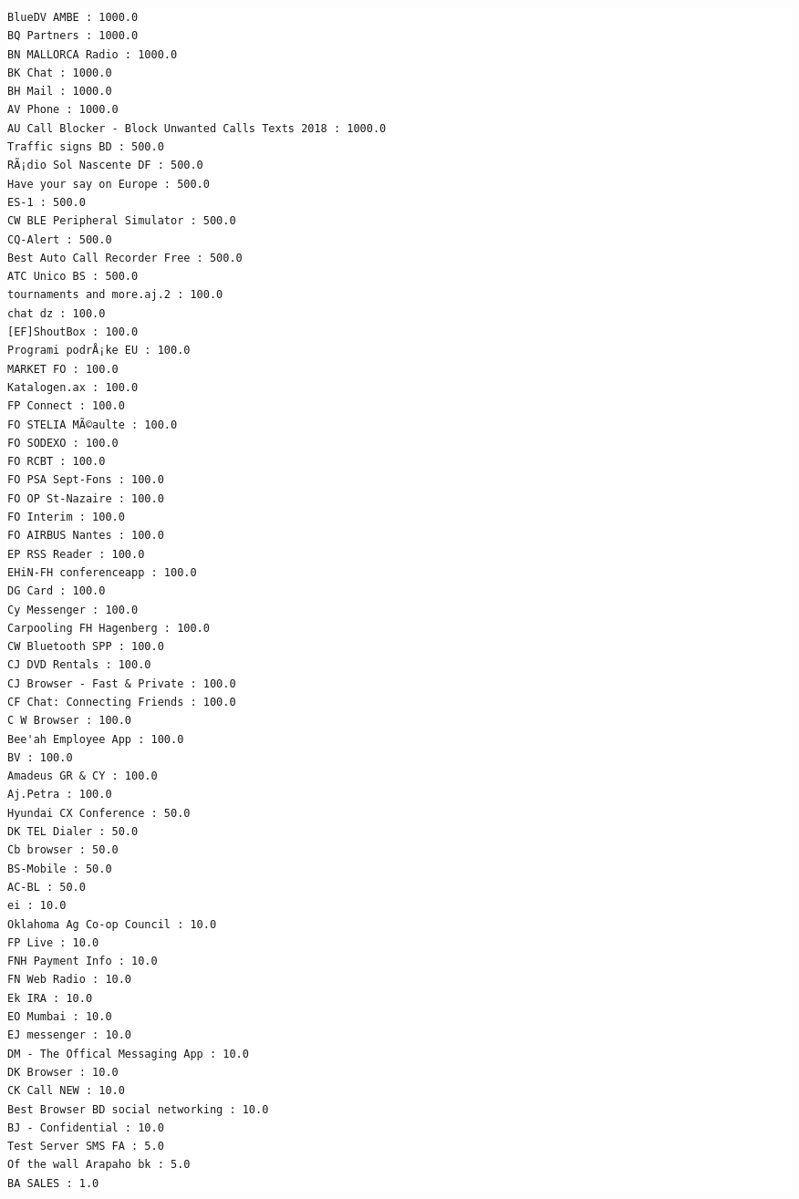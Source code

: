     BlueDV AMBE : 1000.0
    BQ Partners : 1000.0
    BN MALLORCA Radio : 1000.0
    BK Chat : 1000.0
    BH Mail : 1000.0
    AV Phone : 1000.0
    AU Call Blocker - Block Unwanted Calls Texts 2018 : 1000.0
    Traffic signs BD : 500.0
    RÃ¡dio Sol Nascente DF : 500.0
    Have your say on Europe : 500.0
    ES-1 : 500.0
    CW BLE Peripheral Simulator : 500.0
    CQ-Alert : 500.0
    Best Auto Call Recorder Free : 500.0
    ATC Unico BS : 500.0
    tournaments and more.aj.2 : 100.0
    chat dz : 100.0
    [EF]ShoutBox : 100.0
    Programi podrÅ¡ke EU : 100.0
    MARKET FO : 100.0
    Katalogen.ax : 100.0
    FP Connect : 100.0
    FO STELIA MÃ©aulte : 100.0
    FO SODEXO : 100.0
    FO RCBT : 100.0
    FO PSA Sept-Fons : 100.0
    FO OP St-Nazaire : 100.0
    FO Interim : 100.0
    FO AIRBUS Nantes : 100.0
    EP RSS Reader : 100.0
    EHiN-FH conferenceapp : 100.0
    DG Card : 100.0
    Cy Messenger : 100.0
    Carpooling FH Hagenberg : 100.0
    CW Bluetooth SPP : 100.0
    CJ DVD Rentals : 100.0
    CJ Browser - Fast & Private : 100.0
    CF Chat: Connecting Friends : 100.0
    C W Browser : 100.0
    Bee'ah Employee App : 100.0
    BV : 100.0
    Amadeus GR & CY : 100.0
    Aj.Petra : 100.0
    Hyundai CX Conference : 50.0
    DK TEL Dialer : 50.0
    Cb browser : 50.0
    BS-Mobile : 50.0
    AC-BL : 50.0
    ei : 10.0
    Oklahoma Ag Co-op Council : 10.0
    FP Live : 10.0
    FNH Payment Info : 10.0
    FN Web Radio : 10.0
    Ek IRA : 10.0
    EO Mumbai : 10.0
    EJ messenger : 10.0
    DM - The Offical Messaging App : 10.0
    DK Browser : 10.0
    CK Call NEW : 10.0
    Best Browser BD social networking : 10.0
    BJ - Confidential : 10.0
    Test Server SMS FA : 5.0
    Of the wall Arapaho bk : 5.0
    BA SALES : 1.0